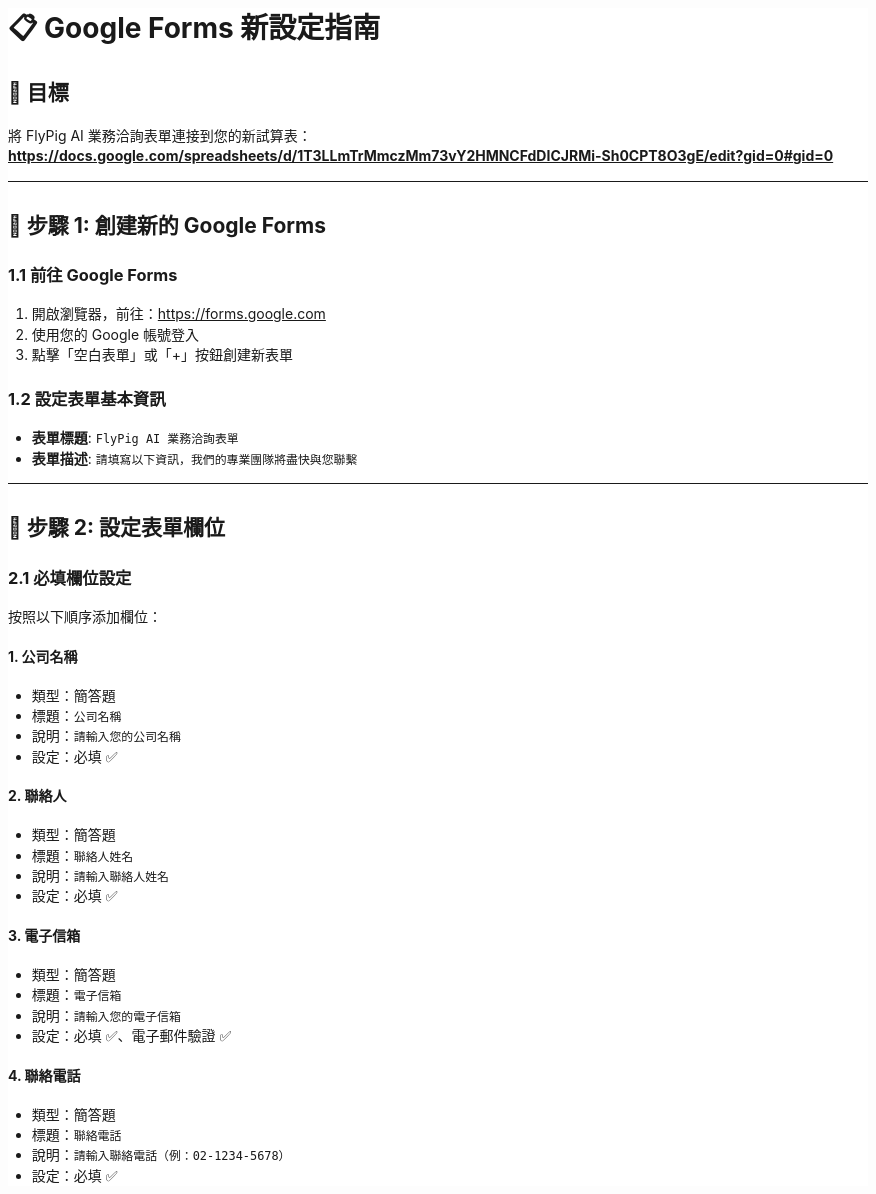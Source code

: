 # 📋 Google Forms 新設定指南

## 🎯 目標
將 FlyPig AI 業務洽詢表單連接到您的新試算表：
**https://docs.google.com/spreadsheets/d/1T3LLmTrMmczMm73vY2HMNCFdDICJRMi-Sh0CPT8O3gE/edit?gid=0#gid=0**

---

## 📝 步驟 1: 創建新的 Google Forms

### 1.1 前往 Google Forms
1. 開啟瀏覽器，前往：https://forms.google.com
2. 使用您的 Google 帳號登入
3. 點擊「空白表單」或「+」按鈕創建新表單

### 1.2 設定表單基本資訊
- **表單標題**: `FlyPig AI 業務洽詢表單`
- **表單描述**: `請填寫以下資訊，我們的專業團隊將盡快與您聯繫`

---

## 🔧 步驟 2: 設定表單欄位

### 2.1 必填欄位設定

按照以下順序添加欄位：

#### **1. 公司名稱**
- 類型：簡答題
- 標題：`公司名稱`
- 說明：`請輸入您的公司名稱`
- 設定：必填 ✅

#### **2. 聯絡人**
- 類型：簡答題
- 標題：`聯絡人姓名`
- 說明：`請輸入聯絡人姓名`
- 設定：必填 ✅

#### **3. 電子信箱**
- 類型：簡答題
- 標題：`電子信箱`
- 說明：`請輸入您的電子信箱`
- 設定：必填 ✅、電子郵件驗證 ✅

#### **4. 聯絡電話**
- 類型：簡答題
- 標題：`聯絡電話`
- 說明：`請輸入聯絡電話（例：02-1234-5678）`
- 設定：必填 ✅

